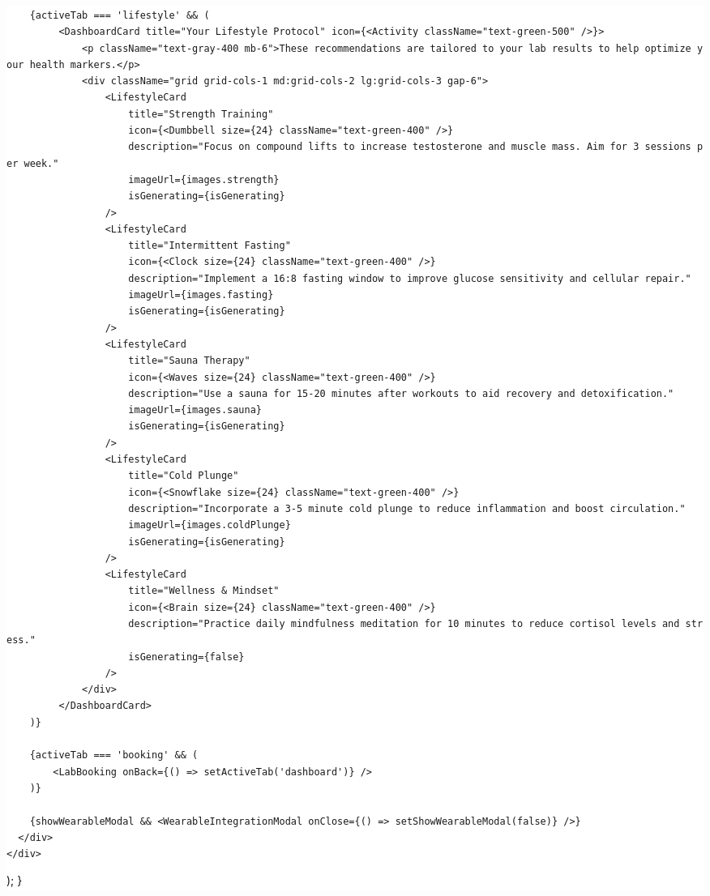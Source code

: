         {activeTab === 'lifestyle' && (
             <DashboardCard title="Your Lifestyle Protocol" icon={<Activity className="text-green-500" />}>
                 <p className="text-gray-400 mb-6">These recommendations are tailored to your lab results to help optimize your health markers.</p>
                 <div className="grid grid-cols-1 md:grid-cols-2 lg:grid-cols-3 gap-6">
                     <LifestyleCard
                         title="Strength Training"
                         icon={<Dumbbell size={24} className="text-green-400" />}
                         description="Focus on compound lifts to increase testosterone and muscle mass. Aim for 3 sessions per week."
                         imageUrl={images.strength}
                         isGenerating={isGenerating}
                     />
                     <LifestyleCard
                         title="Intermittent Fasting"
                         icon={<Clock size={24} className="text-green-400" />}
                         description="Implement a 16:8 fasting window to improve glucose sensitivity and cellular repair."
                         imageUrl={images.fasting}
                         isGenerating={isGenerating}
                     />
                     <LifestyleCard
                         title="Sauna Therapy"
                         icon={<Waves size={24} className="text-green-400" />}
                         description="Use a sauna for 15-20 minutes after workouts to aid recovery and detoxification."
                         imageUrl={images.sauna}
                         isGenerating={isGenerating}
                     />
                     <LifestyleCard
                         title="Cold Plunge"
                         icon={<Snowflake size={24} className="text-green-400" />}
                         description="Incorporate a 3-5 minute cold plunge to reduce inflammation and boost circulation."
                         imageUrl={images.coldPlunge}
                         isGenerating={isGenerating}
                     />
                     <LifestyleCard
                         title="Wellness & Mindset"
                         icon={<Brain size={24} className="text-green-400" />}
                         description="Practice daily mindfulness meditation for 10 minutes to reduce cortisol levels and stress."
                         isGenerating={false}
                     />
                 </div>
             </DashboardCard>
        )}

        {activeTab === 'booking' && (
            <LabBooking onBack={() => setActiveTab('dashboard')} />
        )}

        {showWearableModal && <WearableIntegrationModal onClose={() => setShowWearableModal(false)} />}
      </div>
    </div>
  );
}
